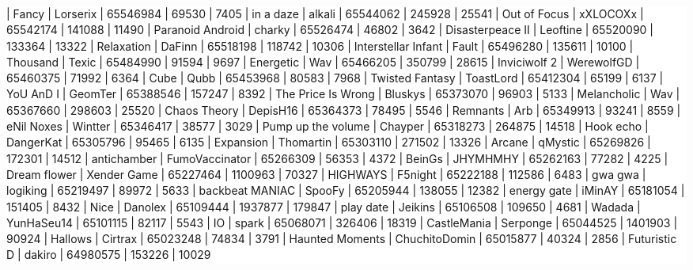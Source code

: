 | Fancy | Lorserix | 65546984 | 69530 | 7405
| in a daze | alkali | 65544062 | 245928 | 25541
| Out of Focus | xXLOCOXx | 65542174 | 141088 | 11490
| Paranoid Android | charky | 65526474 | 46802 | 3642
| Disasterpeace II | Leoftine | 65520090 | 133364 | 13322
| Relaxation | DaFinn | 65518198 | 118742 | 10306
| Interstellar Infant | Fault | 65496280 | 135611 | 10100
| Thousand | Texic | 65484990 | 91594 | 9697
| Energetic | Wav | 65466205 | 350799 | 28615
| Inviciwolf 2 | WerewolfGD | 65460375 | 71992 | 6364
| Cube | Qubb | 65453968 | 80583 | 7968
| Twisted Fantasy | ToastLord | 65412304 | 65199 | 6137
| YoU AnD I | GeomTer | 65388546 | 157247 | 8392
| The Price Is Wrong | Bluskys | 65373070 | 96903 | 5133
| Melancholic | Wav | 65367660 | 298603 | 25520
| Chaos Theory | DepisH16 | 65364373 | 78495 | 5546
| Remnants | Arb | 65349913 | 93241 | 8559
| eNil Noxes | Wintter | 65346417 | 38577 | 3029
| Pump up the volume | Chayper | 65318273 | 264875 | 14518
| Hook echo | DangerKat | 65305796 | 95465 | 6135
| Expansion | Thomartin | 65303110 | 271502 | 13326
| Arcane | qMystic | 65269826 | 172301 | 14512
| antichamber | FumoVaccinator | 65266309 | 56353 | 4372
| BeinGs | JHYMHMHY | 65262163 | 77282 | 4225
| Dream flower | Xender Game | 65227464 | 1100963 | 70327
| HIGHWAYS | F5night | 65222188 | 112586 | 6483
| gwa gwa | logiking | 65219497 | 89972 | 5633
| backbeat MANIAC | SpooFy | 65205944 | 138055 | 12382
| energy gate | iMinAY | 65181054 | 151405 | 8432
| Nice | Danolex | 65109444 | 1937877 | 179847
| play date | Jeikins | 65106508 | 109650 | 4681
| Wadada | YunHaSeu14 | 65101115 | 82117 | 5543
| IO | spark | 65068071 | 326406 | 18319
| CastleMania | Serponge | 65044525 | 1401903 | 90924
| Hallows | Cirtrax | 65023248 | 74834 | 3791
| Haunted Moments | ChuchitoDomin | 65015877 | 40324 | 2856
| Futuristic D | dakiro | 64980575 | 153226 | 10029